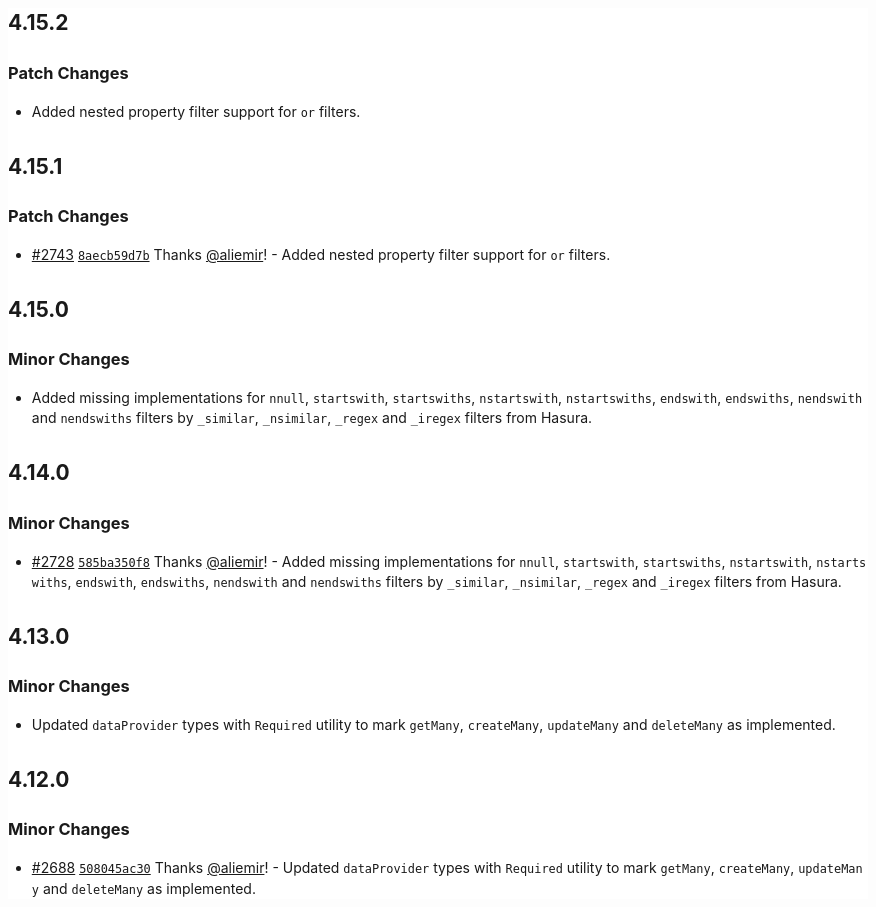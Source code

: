 ## 4.15.2

### Patch Changes

- Added nested property filter support for `or` filters.

## 4.15.1

### Patch Changes

- [#2743](https://github.com/refinedev/refine/pull/2743) [`8aecb59d7b`](https://github.com/refinedev/refine/commit/8aecb59d7bf68ae8b9e2e256f1995dd9ba3a8e66) Thanks [@aliemir](https://github.com/aliemir)! - Added nested property filter support for `or` filters.

## 4.15.0

### Minor Changes

- Added missing implementations for `nnull`, `startswith`, `startswiths`, `nstartswith`, `nstartswiths`, `endswith`, `endswiths`, `nendswith` and `nendswiths` filters by `_similar`, `_nsimilar`, `_regex` and `_iregex` filters from Hasura.

## 4.14.0

### Minor Changes

- [#2728](https://github.com/refinedev/refine/pull/2728) [`585ba350f8`](https://github.com/refinedev/refine/commit/585ba350f831be93055c58c1ff660645f21bdf77) Thanks [@aliemir](https://github.com/aliemir)! - Added missing implementations for `nnull`, `startswith`, `startswiths`, `nstartswith`, `nstartswiths`, `endswith`, `endswiths`, `nendswith` and `nendswiths` filters by `_similar`, `_nsimilar`, `_regex` and `_iregex` filters from Hasura.

## 4.13.0

### Minor Changes

- Updated `dataProvider` types with `Required` utility to mark `getMany`, `createMany`, `updateMany` and `deleteMany` as implemented.

## 4.12.0

### Minor Changes

- [#2688](https://github.com/refinedev/refine/pull/2688) [`508045ac30`](https://github.com/refinedev/refine/commit/508045ac30cd3948f68497e13fdf04f7c72ce387) Thanks [@aliemir](https://github.com/aliemir)! - Updated `dataProvider` types with `Required` utility to mark `getMany`, `createMany`, `updateMany` and `deleteMany` as implemented.

